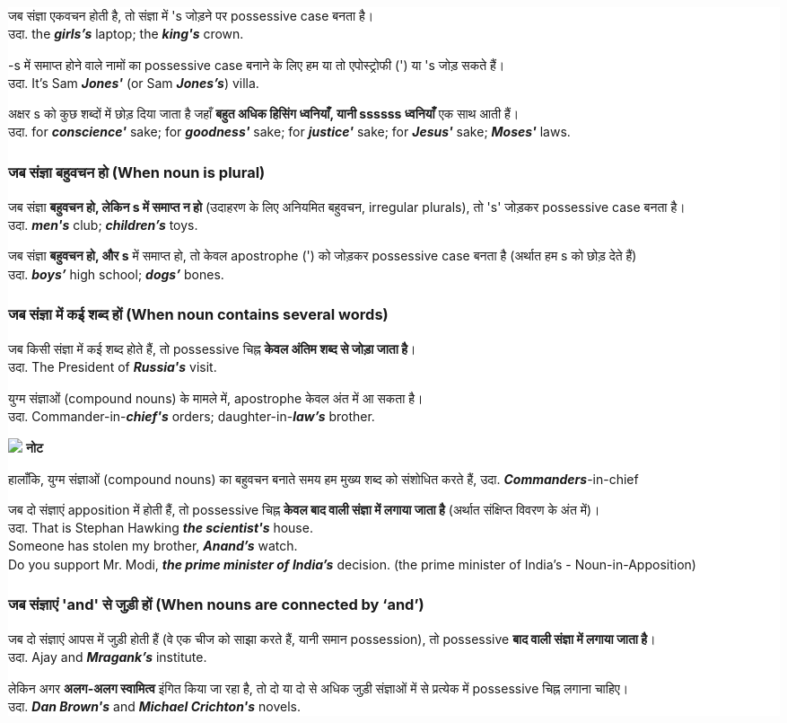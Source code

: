 जब संज्ञा एकवचन होती है, तो संज्ञा में 's जोड़ने पर possessive case बनता है। <br>
उदा. the ***girls’s*** laptop; the ***king's*** crown. 

-s में समाप्त होने वाले नामों का possessive case बनाने के लिए हम या तो एपोस्ट्रोफी (') या 's जोड़ सकते हैं। <br>
उदा. It’s Sam ***Jones'*** (or Sam ***Jones’s***) villa.

अक्षर s को कुछ शब्दों में छोड़ दिया जाता है जहाँ <strong>बहुत अधिक हिसिंग ध्वनियाँ, यानी ssssss ध्वनियाँ</strong> एक साथ आती हैं। <br>
उदा. for ***conscience'*** sake; for ***goodness'*** sake; for ***justice'*** sake; for ***Jesus'*** sake; ***Moses'*** laws.

### जब संज्ञा बहुवचन हो (When noun is plural)

जब संज्ञा <strong>बहुवचन हो, लेकिन s में समाप्त न हो</strong> (उदाहरण के लिए अनियमित बहुवचन, irregular plurals), तो 's' जोड़कर possessive case बनता है। <br>
उदा. ***men's*** club; ***children’s*** toys. 

जब संज्ञा <strong>बहुवचन हो, और s</strong> में समाप्त हो, तो केवल apostrophe (') को जोड़कर possessive case बनता है (अर्थात हम s को छोड़ देते हैं) <br> 
उदा. ***boys’*** high school; ***dogs’*** bones.

### जब संज्ञा में कई शब्द हों (When noun contains several words)

जब किसी संज्ञा में कई शब्द होते हैं, तो possessive चिह्न <strong>केवल अंतिम शब्द से जोड़ा जाता है</strong>। <br>
उदा. The President of ***Russia's*** visit. 

युग्म संज्ञाओं (compound nouns) के मामले में, apostrophe केवल अंत में आ सकता है। <br>
उदा. Commander-in-***chief's*** orders; daughter-in-***law’s*** brother. 

<div class="toc-mak">
  <img src="../../../images/pencil.png">
  <b>नोट</b><br>

हालाँकि, युग्म संज्ञाओं (compound nouns) का बहुवचन बनाते समय हम मुख्य शब्द को संशोधित करते हैं, उदा. ***Commanders***-in-chief
</div>

जब दो संज्ञाएं apposition में होती हैं, तो possessive चिह्न <strong>केवल बाद वाली संज्ञा में लगाया जाता है</strong> (अर्थात संक्षिप्त विवरण के अंत में)। <br>
उदा. That is Stephan Hawking ***the scientist's*** house. <br>
Someone has stolen my brother, ***Anand’s*** watch. <br>
Do you support Mr. Modi, ***the prime minister of India’s*** decision. (the prime minister of India’s - Noun-in-Apposition) <br>

### जब संज्ञाएं 'and' से जुड़ी हों (When nouns are connected by ‘and’)

जब दो संज्ञाएं आपस में जुड़ी होती हैं (वे एक चीज को साझा करते हैं, यानी समान possession), तो possessive <strong>बाद वाली संज्ञा में लगाया जाता है</strong>। <br>
उदा. Ajay and ***Mragank’s*** institute. 

लेकिन अगर <strong>अलग-अलग स्वामित्व</strong> इंगित किया जा रहा है, तो दो या दो से अधिक जुड़ी संज्ञाओं में से प्रत्येक में possessive चिह्न लगाना चाहिए। <br>
उदा. ***Dan Brown's*** and ***Michael Crichton's*** novels. 
